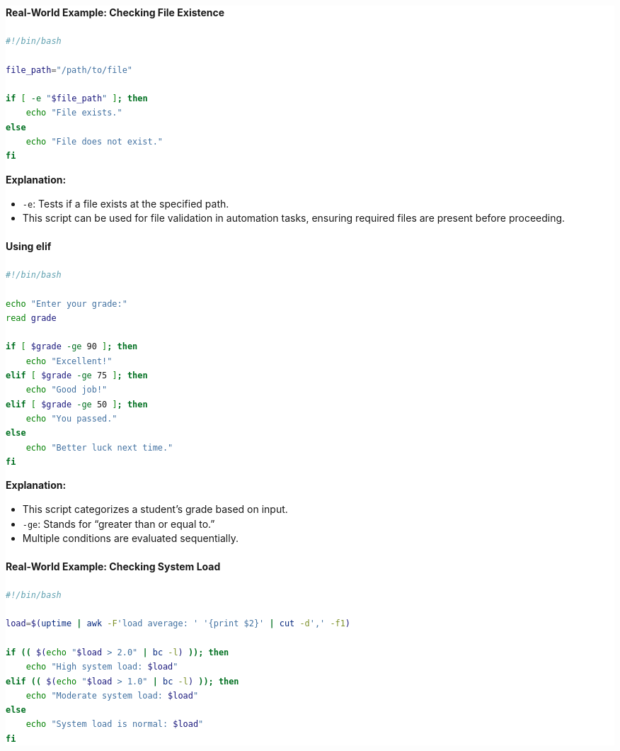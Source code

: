 #### Real-World Example: Checking File Existence

```bash
#!/bin/bash

file_path="/path/to/file"

if [ -e "$file_path" ]; then
    echo "File exists."
else
    echo "File does not exist."
fi
```

**Explanation:**
- `-e`: Tests if a file exists at the specified path.
- This script can be used for file validation in automation tasks, ensuring required files are present before proceeding.

#### Using elif

```bash
#!/bin/bash

echo "Enter your grade:"
read grade

if [ $grade -ge 90 ]; then
    echo "Excellent!"
elif [ $grade -ge 75 ]; then
    echo "Good job!"
elif [ $grade -ge 50 ]; then
    echo "You passed."
else
    echo "Better luck next time."
fi
```

**Explanation:**
- This script categorizes a student’s grade based on input.
- `-ge`: Stands for “greater than or equal to.”
- Multiple conditions are evaluated sequentially.

#### Real-World Example: Checking System Load

```bash
#!/bin/bash

load=$(uptime | awk -F'load average: ' '{print $2}' | cut -d',' -f1)

if (( $(echo "$load > 2.0" | bc -l) )); then
    echo "High system load: $load"
elif (( $(echo "$load > 1.0" | bc -l) )); then
    echo "Moderate system load: $load"
else
    echo "System load is normal: $load"
fi
```
